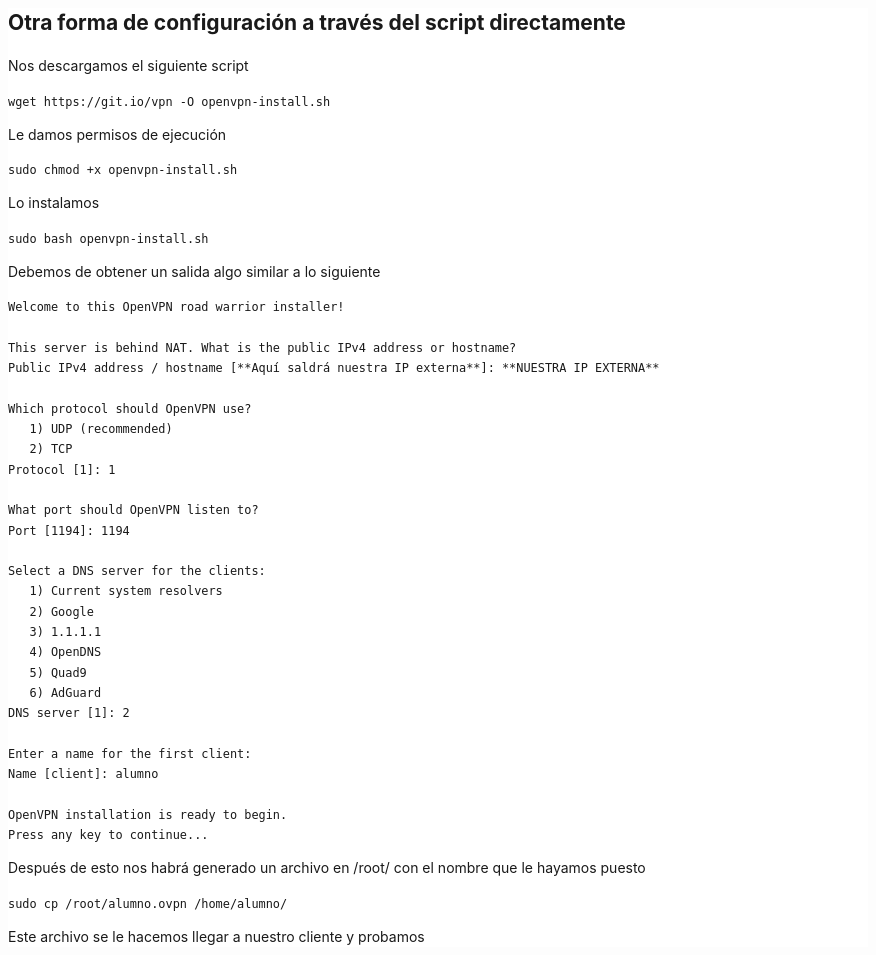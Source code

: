 ## Otra forma de configuración a través del script directamente

Nos descargamos el siguiente script
```
wget https://git.io/vpn -O openvpn-install.sh
```

Le damos permisos de ejecución
```
sudo chmod +x openvpn-install.sh
```

Lo instalamos
```
sudo bash openvpn-install.sh
```

Debemos de obtener un salida algo similar a lo siguiente
```
Welcome to this OpenVPN road warrior installer!

This server is behind NAT. What is the public IPv4 address or hostname?
Public IPv4 address / hostname [**Aquí saldrá nuestra IP externa**]: **NUESTRA IP EXTERNA**

Which protocol should OpenVPN use?
   1) UDP (recommended)
   2) TCP
Protocol [1]: 1

What port should OpenVPN listen to?
Port [1194]: 1194

Select a DNS server for the clients:
   1) Current system resolvers
   2) Google
   3) 1.1.1.1
   4) OpenDNS
   5) Quad9
   6) AdGuard
DNS server [1]: 2

Enter a name for the first client:
Name [client]: alumno

OpenVPN installation is ready to begin.
Press any key to continue...
```

Después de esto nos habrá generado un archivo en /root/ con el nombre que le hayamos puesto
```
sudo cp /root/alumno.ovpn /home/alumno/
```

Este archivo se le hacemos llegar a nuestro cliente y probamos